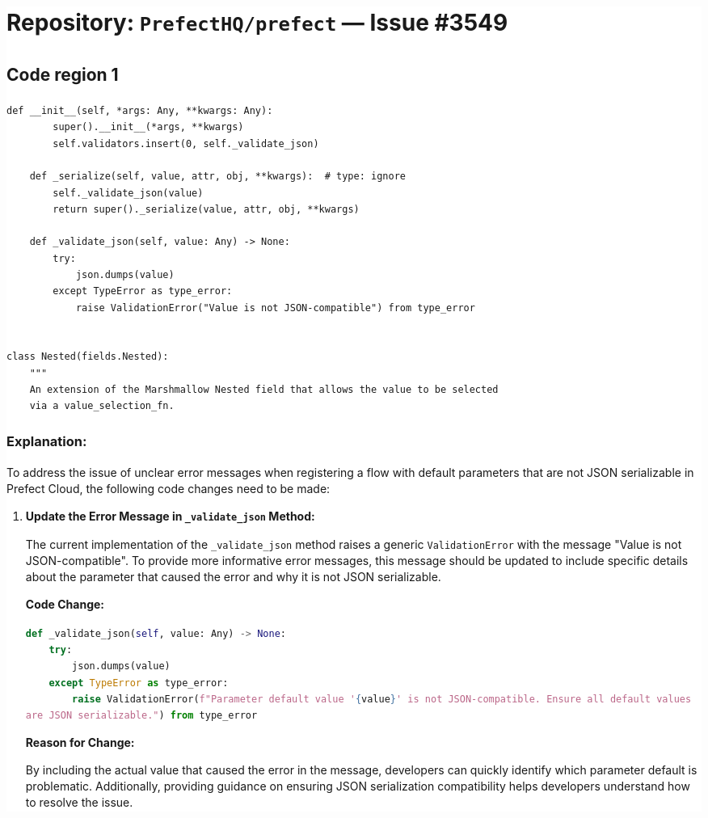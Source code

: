 # Repository: `PrefectHQ/prefect` — Issue #3549

## Code region 1

```
def __init__(self, *args: Any, **kwargs: Any):
        super().__init__(*args, **kwargs)
        self.validators.insert(0, self._validate_json)

    def _serialize(self, value, attr, obj, **kwargs):  # type: ignore
        self._validate_json(value)
        return super()._serialize(value, attr, obj, **kwargs)

    def _validate_json(self, value: Any) -> None:
        try:
            json.dumps(value)
        except TypeError as type_error:
            raise ValidationError("Value is not JSON-compatible") from type_error


class Nested(fields.Nested):
    """
    An extension of the Marshmallow Nested field that allows the value to be selected
    via a value_selection_fn.
```

### Explanation:

To address the issue of unclear error messages when registering a flow with default parameters that are not JSON serializable in Prefect Cloud, the following code changes need to be made:

1. **Update the Error Message in `_validate_json` Method:**

   The current implementation of the `_validate_json` method raises a generic `ValidationError` with the message "Value is not JSON-compatible". To provide more informative error messages, this message should be updated to include specific details about the parameter that caused the error and why it is not JSON serializable.

   **Code Change:**

   ```python
   def _validate_json(self, value: Any) -> None:
       try:
           json.dumps(value)
       except TypeError as type_error:
           raise ValidationError(f"Parameter default value '{value}' is not JSON-compatible. Ensure all default values are JSON serializable.") from type_error
   ```

   **Reason for Change:**

   By including the actual value that caused the error in the message, developers can quickly identify which parameter default is problematic. Additionally, providing guidance on ensuring JSON serialization compatibility helps developers understand how to resolve the issue.
